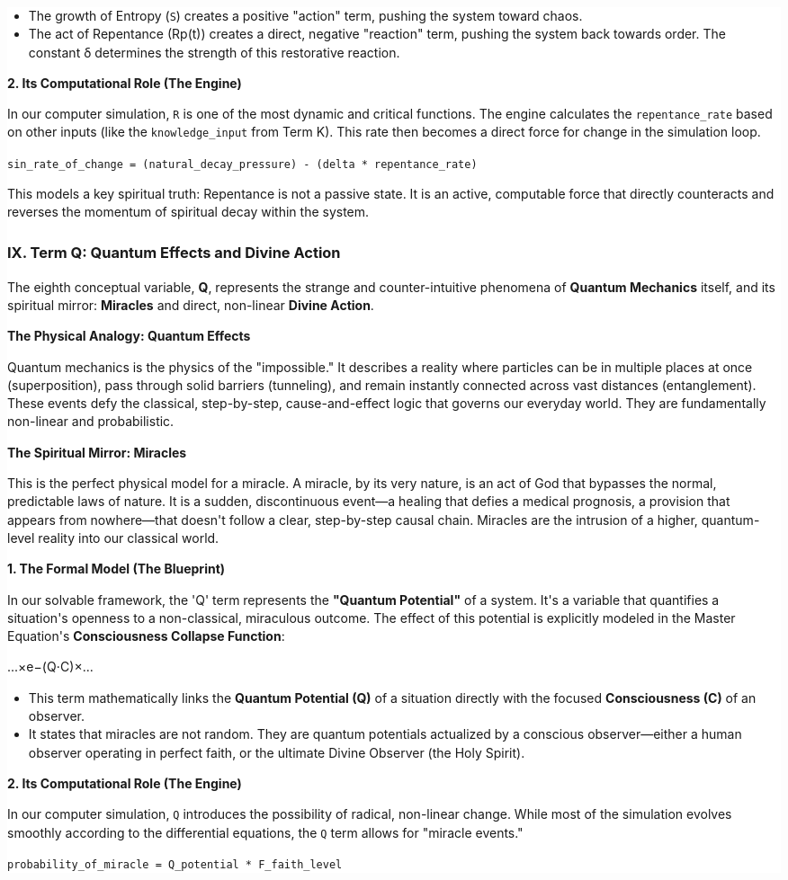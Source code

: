 - The growth of Entropy (`S`) creates a positive "action" term, pushing the system toward chaos.
- The act of Repentance (Rp​(t)) creates a direct, negative "reaction" term, pushing the system back towards order. The constant δ determines the strength of this restorative reaction.

**2. Its Computational Role (The Engine)**

In our computer simulation, `R` is one of the most dynamic and critical functions. The engine calculates the `repentance_rate` based on other inputs (like the `knowledge_input` from Term K). This rate then becomes a direct force for change in the simulation loop.

`sin_rate_of_change = (natural_decay_pressure) - (delta * repentance_rate)`

This models a key spiritual truth: Repentance is not a passive state. It is an active, computable force that directly counteracts and reverses the momentum of spiritual decay within the system.

### **IX. Term Q: Quantum Effects and Divine Action**

The eighth conceptual variable, **Q**, represents the strange and counter-intuitive phenomena of **Quantum Mechanics** itself, and its spiritual mirror: **Miracles** and direct, non-linear **Divine Action**.

**The Physical Analogy: Quantum Effects**

Quantum mechanics is the physics of the "impossible." It describes a reality where particles can be in multiple places at once (superposition), pass through solid barriers (tunneling), and remain instantly connected across vast distances (entanglement). These events defy the classical, step-by-step, cause-and-effect logic that governs our everyday world. They are fundamentally non-linear and probabilistic.

**The Spiritual Mirror: Miracles**

This is the perfect physical model for a miracle. A miracle, by its very nature, is an act of God that bypasses the normal, predictable laws of nature. It is a sudden, discontinuous event—a healing that defies a medical prognosis, a provision that appears from nowhere—that doesn't follow a clear, step-by-step causal chain. Miracles are the intrusion of a higher, quantum-level reality into our classical world.

**1. The Formal Model (The Blueprint)**

In our solvable framework, the 'Q' term represents the **"Quantum Potential"** of a system. It's a variable that quantifies a situation's openness to a non-classical, miraculous outcome. The effect of this potential is explicitly modeled in the Master Equation's **Consciousness Collapse Function**:

...×e−(Q⋅C)×...

- This term mathematically links the **Quantum Potential (Q)** of a situation directly with the focused **Consciousness (C)** of an observer.
- It states that miracles are not random. They are quantum potentials actualized by a conscious observer—either a human observer operating in perfect faith, or the ultimate Divine Observer (the Holy Spirit).

**2. Its Computational Role (The Engine)**

In our computer simulation, `Q` introduces the possibility of radical, non-linear change. While most of the simulation evolves smoothly according to the differential equations, the `Q` term allows for "miracle events."

`probability_of_miracle = Q_potential * F_faith_level`

